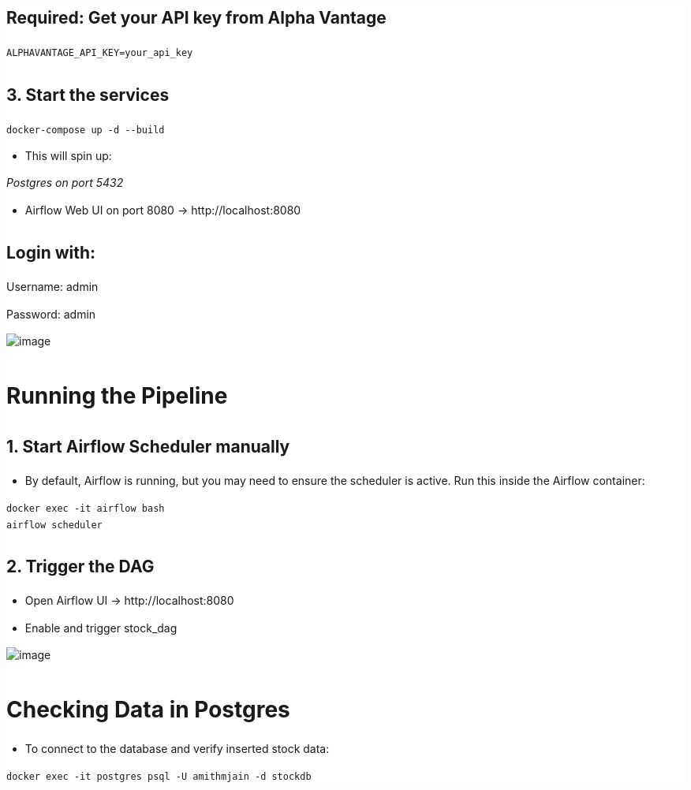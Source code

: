 ## Required: Get your API key from Alpha Vantage

```
ALPHAVANTAGE_API_KEY=your_api_key
```

## 3. Start the services

```
docker-compose up -d --build
```

* This will spin up:

_Postgres on port 5432_

* Airflow Web UI on port 8080 → http://localhost:8080

## Login with:

Username: admin

Password: admin

<img width="1808" height="1062" alt="image" src="https://github.com/user-attachments/assets/4fb5bd1d-6875-4a4a-89cc-6c86f3796b47" />


# Running the Pipeline

## 1. Start Airflow Scheduler manually

* By default, Airflow is running, but you may need to ensure the scheduler is active.
Run this inside the Airflow container:

```
docker exec -it airflow bash
airflow scheduler
```

## 2. Trigger the DAG

* Open Airflow UI → http://localhost:8080

* Enable and trigger stock_dag

<img width="2920" height="1460" alt="image" src="https://github.com/user-attachments/assets/42fb757f-1975-4567-a99a-e7e2953a92a9" />


# Checking Data in Postgres

* To connect to the database and verify inserted stock data:

```
docker exec -it postgres psql -U amithmjain -d stockdb
```
